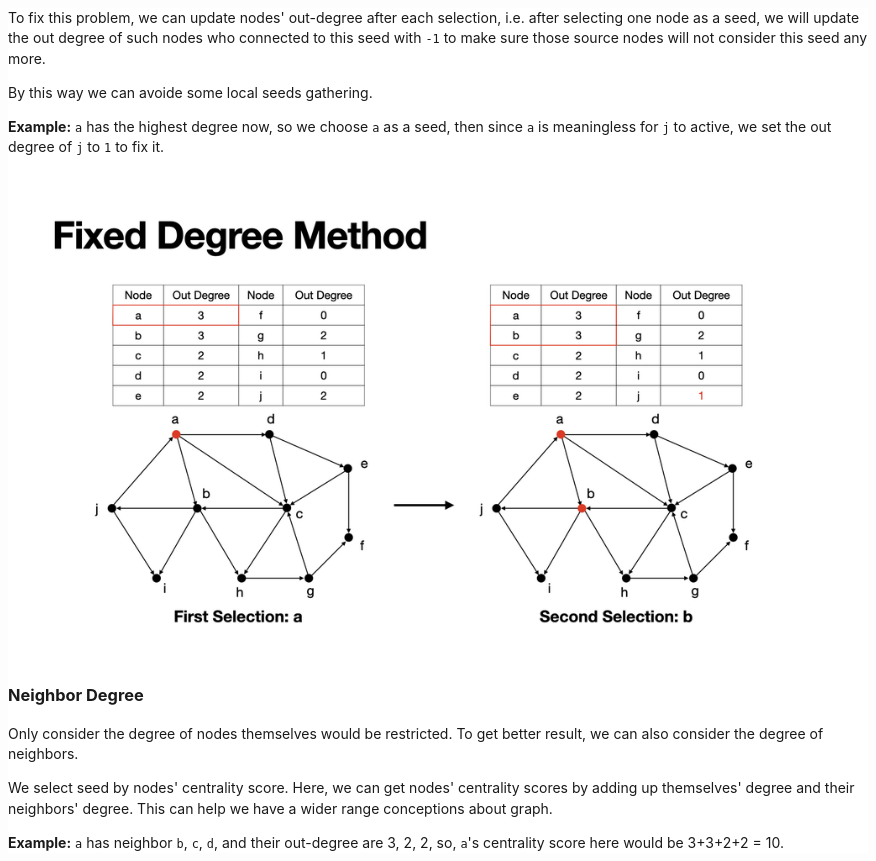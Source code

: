 To fix this problem, we can update nodes' out-degree after each selection, i.e.  after selecting one node as a seed, we will update the out degree of such nodes who connected to this seed with `-1` to make sure those source nodes will not consider this seed any more. 

By this way we can avoide some local seeds gathering. 

**Example:** `a` has the highest degree now, so we choose `a` as a seed, then since `a` is meaningless for `j` to active, we set the out degree of `j` to `1` to fix it. 

![fixed degree](imgs/fixed_degree.jpeg)

### Neighbor Degree

Only consider the degree of nodes themselves would be restricted. To get better result, we can also consider the degree of neighbors. 

We select seed by nodes' centrality score. Here, we can get nodes' centrality scores by adding up themselves' degree and their neighbors' degree. This can help we have a wider range conceptions about graph. 

**Example:** `a` has neighbor `b`, `c`, `d`, and their out-degree are 3, 2, 2, so, `a`'s centrality score here would be 3+3+2+2 = 10.
